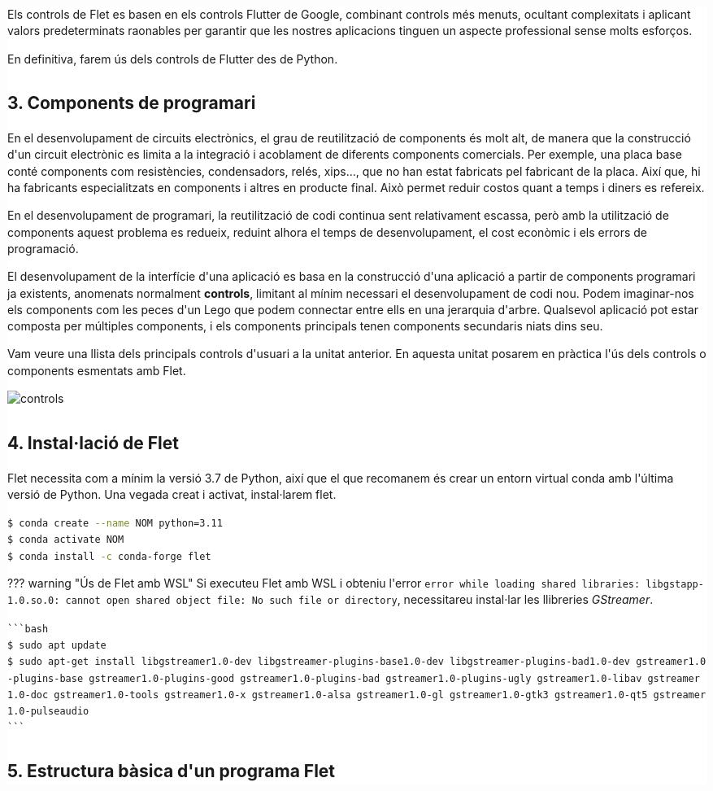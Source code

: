 Els controls de Flet es basen en els controls Flutter de Google, combinant controls més menuts, ocultant complexitats i aplicant valors predeterminats raonables per garantir que les nostres aplicacions tinguen un aspecte professional sense molts esforços.

En definitiva, farem ús dels controls de Flutter des de Python.

## 3. Components de programari

En el desenvolupament de circuits electrònics, el grau de reutilització de components és molt alt, de manera que la construcció d'un circuit electrònic es limita a la integració i acoblament de diferents components comercials. Per exemple, una placa base conté components com resistències, condensadors, relés, xips…, que no han estat fabricats pel fabricant de la placa. Així que, hi ha fabricants especialitzats en components i altres en producte final. Això permet reduir costos quant a temps i diners es refereix.

En el desenvolupament de programari, la reutilització de codi continua sent relativament escassa, però amb la utilització de components aquest problema es redueix, reduint alhora el temps de desenvolupament, el cost econòmic i els errors de programació.

El desenvolupament de la interfície d'una aplicació es basa en la construcció d'una aplicació a partir de components programari ja existents, anomenats normalment **controls**, limitant al mínim necessari el desenvolupament de codi nou. Podem imaginar-nos els components com les peces d'un Lego que podem connectar entre ells en una jerarquia d'arbre. Qualsevol aplicació pot estar composta per múltiples components, i els components principals tenen components secundaris niats dins seu. 

Vam veure una llista dels principals controls d'usuari a la unitat anterior. En aquesta unitat posarem en pràctica l'ús dels controls o components esmentats amb Flet.

![controls](https://res.cloudinary.com/practicaldev/image/fetch/s--kzUw24Mu--/c_imagga_scale,f_auto,fl_progressive,h_420,q_auto,w_1000/https://dev-to-uploads.s3.amazonaws.com/uploads/articles/i68fwzatcuvrtv0malec.png)

## 4. Instal·lació de Flet

Flet necessita com a mínim la versió 3.7 de Python, així que el que recomanem és crear un entorn virtual conda amb l'última versió de Python. Una vegada creat i activat, instal·larem flet.
```bash
$ conda create --name NOM python=3.11
$ conda activate NOM
$ conda install -c conda-forge flet
```

??? warning "Ús de Flet amb WSL"
    Si executeu Flet amb WSL i obteniu l'error `error while loading shared libraries: libgstapp-1.0.so.0: cannot open shared object file: No such file or directory`, necessitareu instal·lar les llibreries *GStreamer*.

    ```bash
    $ sudo apt update
    $ sudo apt-get install libgstreamer1.0-dev libgstreamer-plugins-base1.0-dev libgstreamer-plugins-bad1.0-dev gstreamer1.0-plugins-base gstreamer1.0-plugins-good gstreamer1.0-plugins-bad gstreamer1.0-plugins-ugly gstreamer1.0-libav gstreamer1.0-doc gstreamer1.0-tools gstreamer1.0-x gstreamer1.0-alsa gstreamer1.0-gl gstreamer1.0-gtk3 gstreamer1.0-qt5 gstreamer1.0-pulseaudio
    ```

## 5. Estructura bàsica d'un programa Flet
